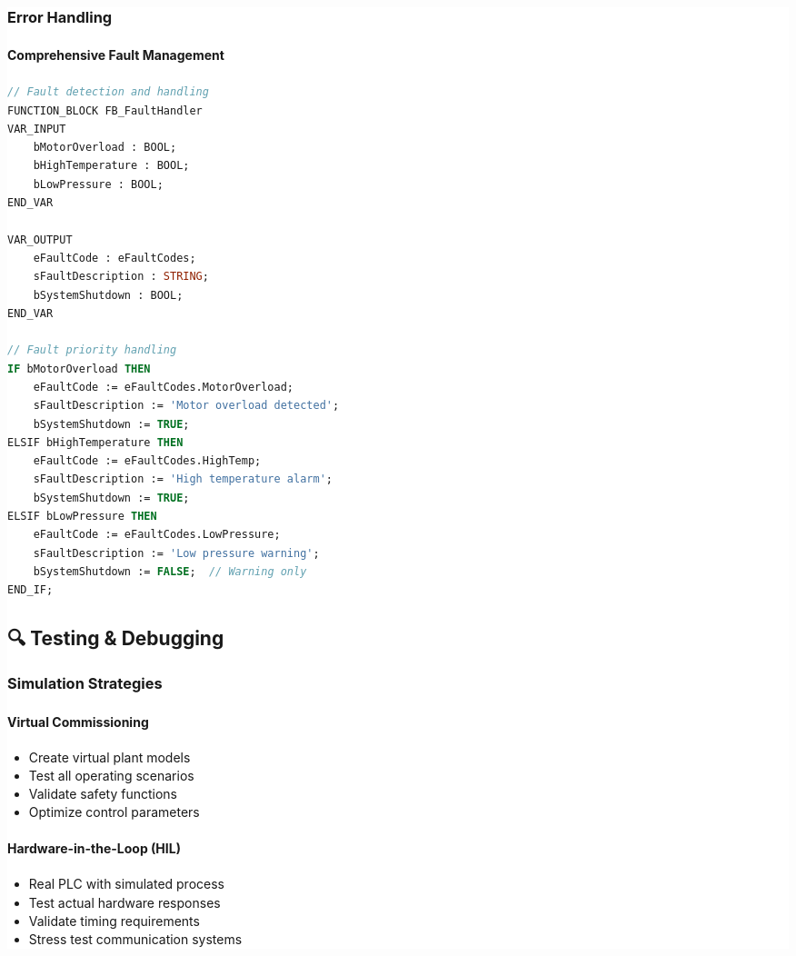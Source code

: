 ### Error Handling

#### Comprehensive Fault Management
```pascal
// Fault detection and handling
FUNCTION_BLOCK FB_FaultHandler
VAR_INPUT
    bMotorOverload : BOOL;
    bHighTemperature : BOOL;
    bLowPressure : BOOL;
END_VAR

VAR_OUTPUT
    eFaultCode : eFaultCodes;
    sFaultDescription : STRING;
    bSystemShutdown : BOOL;
END_VAR

// Fault priority handling
IF bMotorOverload THEN
    eFaultCode := eFaultCodes.MotorOverload;
    sFaultDescription := 'Motor overload detected';
    bSystemShutdown := TRUE;
ELSIF bHighTemperature THEN
    eFaultCode := eFaultCodes.HighTemp;
    sFaultDescription := 'High temperature alarm';
    bSystemShutdown := TRUE;
ELSIF bLowPressure THEN
    eFaultCode := eFaultCodes.LowPressure;
    sFaultDescription := 'Low pressure warning';
    bSystemShutdown := FALSE;  // Warning only
END_IF;
```

## 🔍 Testing & Debugging

### Simulation Strategies

#### Virtual Commissioning
- Create virtual plant models
- Test all operating scenarios
- Validate safety functions
- Optimize control parameters

#### Hardware-in-the-Loop (HIL)
- Real PLC with simulated process
- Test actual hardware responses
- Validate timing requirements
- Stress test communication systems
